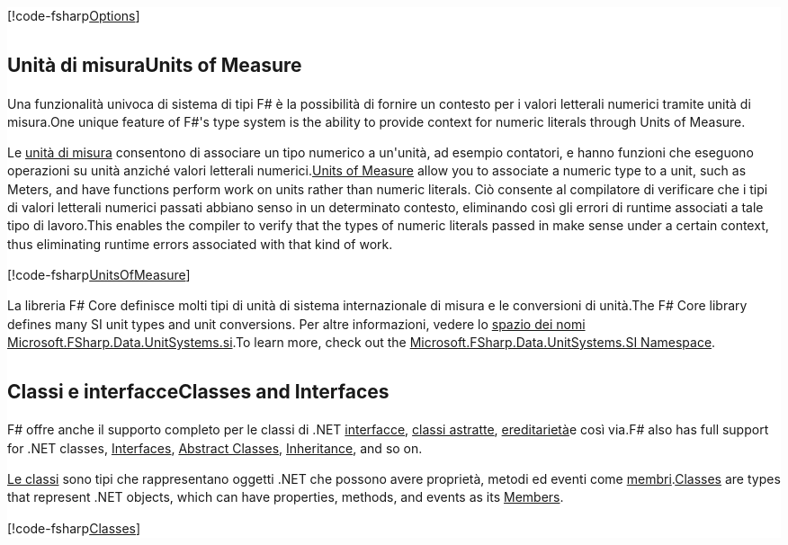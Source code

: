 [!code-fsharp[Options](../../samples/snippets/fsharp/tour.fs#L789-L814)]

## <a name="units-of-measure"></a><span data-ttu-id="27cec-200">Unità di misura</span><span class="sxs-lookup"><span data-stu-id="27cec-200">Units of Measure</span></span>

<span data-ttu-id="27cec-201">Una funzionalità univoca di sistema di tipi F# è la possibilità di fornire un contesto per i valori letterali numerici tramite unità di misura.</span><span class="sxs-lookup"><span data-stu-id="27cec-201">One unique feature of F#'s type system is the ability to provide context for numeric literals through Units of Measure.</span></span>

<span data-ttu-id="27cec-202">Le [unità di misura](./language-reference/units-of-measure.md) consentono di associare un tipo numerico a un'unità, ad esempio contatori, e hanno funzioni che eseguono operazioni su unità anziché valori letterali numerici.</span><span class="sxs-lookup"><span data-stu-id="27cec-202">[Units of Measure](./language-reference/units-of-measure.md) allow you to associate a numeric type to a unit, such as Meters, and have functions perform work on units rather than numeric literals.</span></span>  <span data-ttu-id="27cec-203">Ciò consente al compilatore di verificare che i tipi di valori letterali numerici passati abbiano senso in un determinato contesto, eliminando così gli errori di runtime associati a tale tipo di lavoro.</span><span class="sxs-lookup"><span data-stu-id="27cec-203">This enables the compiler to verify that the types of numeric literals passed in make sense under a certain context, thus eliminating runtime errors associated with that kind of work.</span></span>

[!code-fsharp[UnitsOfMeasure](../../samples/snippets/fsharp/tour.fs#L817-L842)]

<span data-ttu-id="27cec-204">La libreria F# Core definisce molti tipi di unità di sistema internazionale di misura e le conversioni di unità.</span><span class="sxs-lookup"><span data-stu-id="27cec-204">The F# Core library defines many SI unit types and unit conversions.</span></span>  <span data-ttu-id="27cec-205">Per altre informazioni, vedere lo [spazio dei nomi Microsoft.FSharp.Data.UnitSystems.si](https://msdn.microsoft.com/visualfsharpdocs/conceptual/microsoft.fsharp.data.unitsystems.si-namespace-%5bfsharp%5d).</span><span class="sxs-lookup"><span data-stu-id="27cec-205">To learn more, check out the [Microsoft.FSharp.Data.UnitSystems.SI Namespace](https://msdn.microsoft.com/visualfsharpdocs/conceptual/microsoft.fsharp.data.unitsystems.si-namespace-%5bfsharp%5d).</span></span>

## <a name="classes-and-interfaces"></a><span data-ttu-id="27cec-206">Classi e interfacce</span><span class="sxs-lookup"><span data-stu-id="27cec-206">Classes and Interfaces</span></span>

<span data-ttu-id="27cec-207">F# offre anche il supporto completo per le classi di .NET [interfacce](./language-reference/interfaces.md), [classi astratte](./language-reference/abstract-classes.md), [ereditarietà](./language-reference/inheritance.md)e così via.</span><span class="sxs-lookup"><span data-stu-id="27cec-207">F# also has full support for .NET classes, [Interfaces](./language-reference/interfaces.md), [Abstract Classes](./language-reference/abstract-classes.md), [Inheritance](./language-reference/inheritance.md), and so on.</span></span>

<span data-ttu-id="27cec-208">[Le classi](./language-reference/classes.md) sono tipi che rappresentano oggetti .NET che possono avere proprietà, metodi ed eventi come [membri](./language-reference/members/index.md).</span><span class="sxs-lookup"><span data-stu-id="27cec-208">[Classes](./language-reference/classes.md) are types that represent .NET objects, which can have properties, methods, and events as its [Members](./language-reference/members/index.md).</span></span>

[!code-fsharp[Classes](../../samples/snippets/fsharp/tour.fs#L845-L880)]
